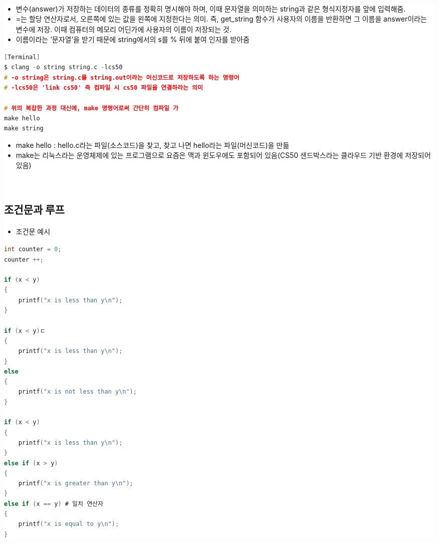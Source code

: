 - 변수(answer)가 저장하는 데이터의 종류를 정확히 명시해야 하며, 이때 문자열을 의미하는 string과 같은 형식지정자를 앞에 입력해줌.
- =는 할당 연산자로서, 오른쪽에 있는 값을 왼쪽에 지정한다는 의미. 즉, get_string 함수가 사용자의 이름을 반환하면 그 이름을 answer이라는 변수에 저장. 이때 컴퓨터의 메모리 어딘가에 사용자의 이름이 저장되는 것.
- 이름이라는 ‘문자열’을 받기 때문에 string에서의 s를 % 뒤에 붙여 인자를 받아줌

```c
[Terminal]
$ clang -o string string.c -lcs50
# -o string은 string.c를 string.out이라는 머신코드로 저장하도록 하는 명령어
# -lcs50은 'link cs50' 즉 컴파일 시 cs50 파일을 연결하라는 의미

# 위의 복잡한 과정 대신에, make 명령어로써 간단히 컴파일 가
make hello
make string
```

- make hello : hello.c라는 파일(소스코드)을 찾고, 찾고 나면 hello라는 파일(머신코드)을 만듦
- make는 리눅스라는 운영체제에 있는 프로그램으로 요즘은 맥과 윈도우에도 포함되어 있음(CS50 샌드박스라는 클라우드 기반 환경에 저장되어 있음)

</br>

## 조건문과 루프

- 조건문 예시

```c
int counter = 0;
counter ++;

if (x < y)
{
	printf("x is less than y\n");
}

if (x < y)ㄷ
{
	printf("x is less than y\n");
}
else
{
	printf("x is not less than y\n");
}

if (x < y)
{
	printf("x is less than y\n");
}
else if (x > y)
{
	printf("x is greater than y\n");
}
else if (x == y) # 일치 연산자
{
	printf("x is equal to y\n"); 
}
```
